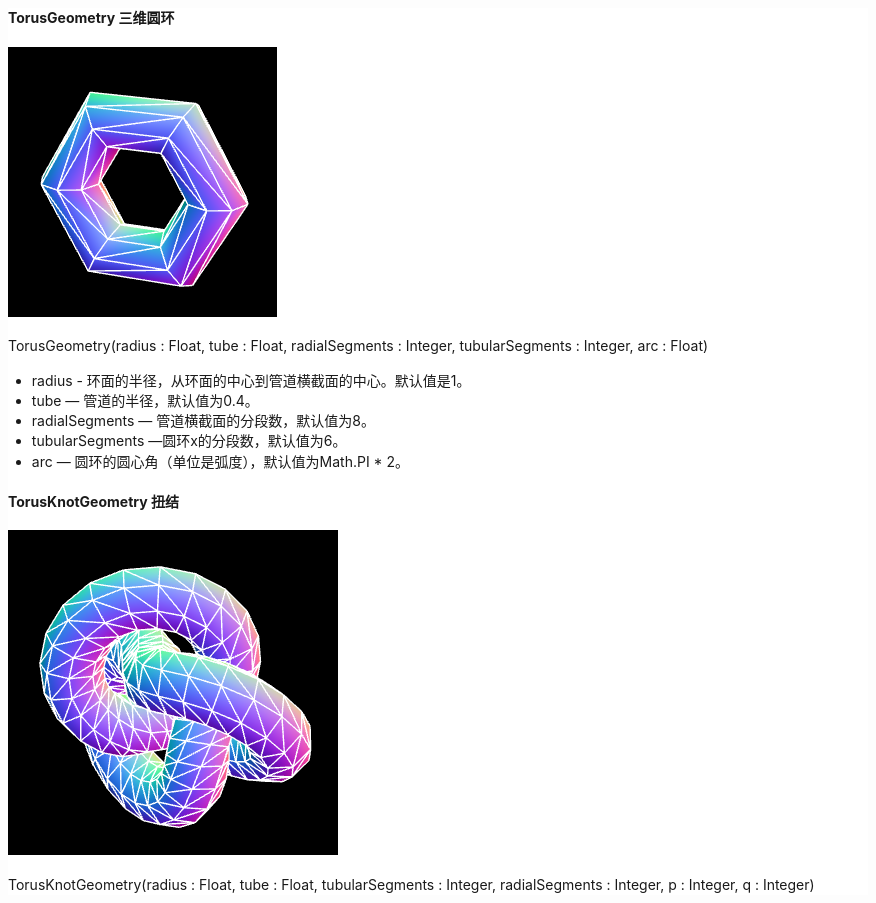 

#### TorusGeometry 三维圆环

![image-20220504111253084](images/image-20220504111253084.png)

TorusGeometry(radius : Float, tube : Float, radialSegments : Integer, tubularSegments : Integer, arc : Float)

- radius - 环面的半径，从环面的中心到管道横截面的中心。默认值是1。
- tube — 管道的半径，默认值为0.4。
- radialSegments — 管道横截面的分段数，默认值为8。
- tubularSegments —圆环x的分段数，默认值为6。
- arc — 圆环的圆心角（单位是弧度），默认值为Math.PI * 2。



#### TorusKnotGeometry 扭结

![image-20220504111338713](images/image-20220504111338713.png)

TorusKnotGeometry(radius : Float, tube : Float, tubularSegments : Integer, radialSegments : Integer, p : Integer, q : Integer)
